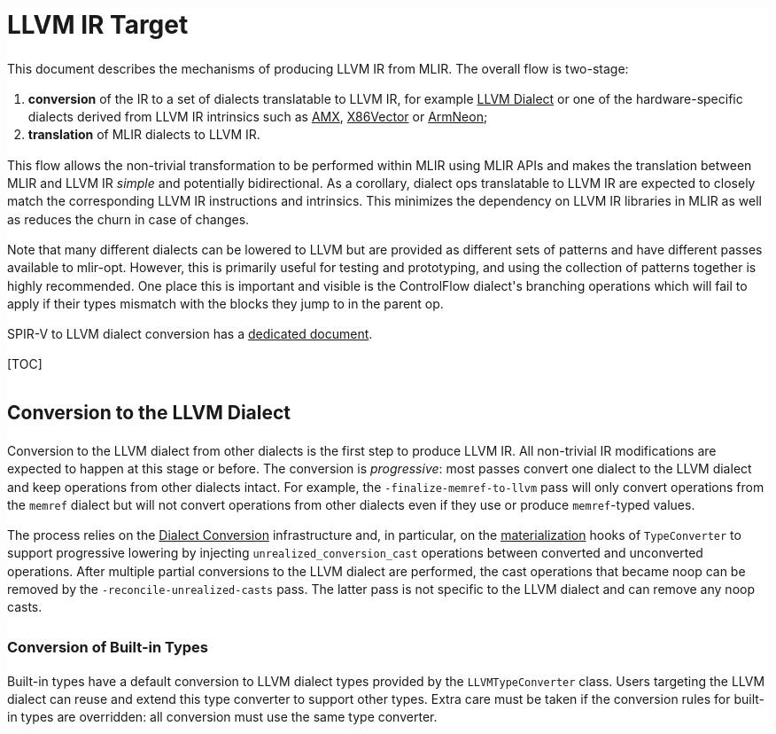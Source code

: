 # LLVM IR Target

This document describes the mechanisms of producing LLVM IR from MLIR. The
overall flow is two-stage:

1.  **conversion** of the IR to a set of dialects translatable to LLVM IR, for
    example [LLVM Dialect](Dialects/LLVM.md) or one of the hardware-specific
    dialects derived from LLVM IR intrinsics such as [AMX](Dialects/AMX.md),
    [X86Vector](Dialects/X86Vector.md) or [ArmNeon](Dialects/ArmNeon.md);
2.  **translation** of MLIR dialects to LLVM IR.

This flow allows the non-trivial transformation to be performed within MLIR
using MLIR APIs and makes the translation between MLIR and LLVM IR *simple* and
potentially bidirectional. As a corollary, dialect ops translatable to LLVM IR
are expected to closely match the corresponding LLVM IR instructions and
intrinsics. This minimizes the dependency on LLVM IR libraries in MLIR as well
as reduces the churn in case of changes.

Note that many different dialects can be lowered to LLVM but are provided as
different sets of patterns and have different passes available to mlir-opt.
However, this is primarily useful for testing and prototyping, and using the
collection of patterns together is highly recommended. One place this is
important and visible is the ControlFlow dialect's branching operations which
will fail to apply if their types mismatch with the blocks they jump to in the
parent op.

SPIR-V to LLVM dialect conversion has a
[dedicated document](SPIRVToLLVMDialectConversion.md).

[TOC]

## Conversion to the LLVM Dialect

Conversion to the LLVM dialect from other dialects is the first step to produce
LLVM IR. All non-trivial IR modifications are expected to happen at this stage
or before. The conversion is *progressive*: most passes convert one dialect to
the LLVM dialect and keep operations from other dialects intact. For example,
the `-finalize-memref-to-llvm` pass will only convert operations from the
`memref` dialect but will not convert operations from other dialects even if
they use or produce `memref`-typed values.

The process relies on the [Dialect Conversion](DialectConversion.md)
infrastructure and, in particular, on the
[materialization](DialectConversion.md#type-conversion) hooks of `TypeConverter`
to support progressive lowering by injecting `unrealized_conversion_cast`
operations between converted and unconverted operations. After multiple partial
conversions to the LLVM dialect are performed, the cast operations that became
noop can be removed by the `-reconcile-unrealized-casts` pass. The latter pass
is not specific to the LLVM dialect and can remove any noop casts.

### Conversion of Built-in Types

Built-in types have a default conversion to LLVM dialect types provided by the
`LLVMTypeConverter` class. Users targeting the LLVM dialect can reuse and extend
this type converter to support other types. Extra care must be taken if the
conversion rules for built-in types are overridden: all conversion must use the
same type converter.
